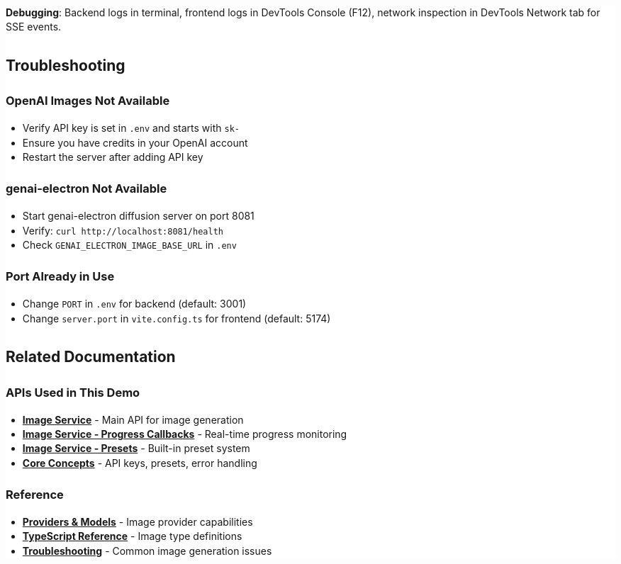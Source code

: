**Debugging**: Backend logs in terminal, frontend logs in DevTools Console (F12), network inspection in DevTools Network tab for SSE events.

## Troubleshooting

### OpenAI Images Not Available
- Verify API key is set in `.env` and starts with `sk-`
- Ensure you have credits in your OpenAI account
- Restart the server after adding API key

### genai-electron Not Available
- Start genai-electron diffusion server on port 8081
- Verify: `curl http://localhost:8081/health`
- Check `GENAI_ELECTRON_IMAGE_BASE_URL` in `.env`

### Port Already in Use
- Change `PORT` in `.env` for backend (default: 3001)
- Change `server.port` in `vite.config.ts` for frontend (default: 5174)

## Related Documentation

### APIs Used in This Demo

- **[Image Service](image-service.md)** - Main API for image generation
- **[Image Service - Progress Callbacks](image-service.md#progress-callbacks-local-diffusion)** - Real-time progress monitoring
- **[Image Service - Presets](image-service.md#image-presets)** - Built-in preset system
- **[Core Concepts](core-concepts.md)** - API keys, presets, error handling

### Reference

- **[Providers & Models](providers-and-models.md#image-generation-providers)** - Image provider capabilities
- **[TypeScript Reference](typescript-reference.md#image-types)** - Image type definitions
- **[Troubleshooting](troubleshooting.md)** - Common image generation issues
